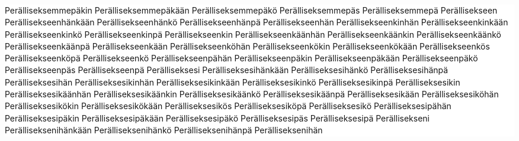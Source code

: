 Perälliseksemmepäkin
Perälliseksemmepäkään
Perälliseksemmepäkö
Perälliseksemmepäs
Perälliseksemmepä
Perällisekseen
Perällisekseenhänkään
Perällisekseenhänkö
Perällisekseenhänpä
Perällisekseenhän
Perällisekseenkinhän
Perällisekseenkinkään
Perällisekseenkinkö
Perällisekseenkinpä
Perällisekseenkin
Perällisekseenkäänhän
Perällisekseenkäänkin
Perällisekseenkäänkö
Perällisekseenkäänpä
Perällisekseenkään
Perällisekseenköhän
Perällisekseenkökin
Perällisekseenkökään
Perällisekseenkös
Perällisekseenköpä
Perällisekseenkö
Perällisekseenpähän
Perällisekseenpäkin
Perällisekseenpäkään
Perällisekseenpäkö
Perällisekseenpäs
Perällisekseenpä
Perälliseksesi
Perälliseksesihänkään
Perälliseksesihänkö
Perälliseksesihänpä
Perälliseksesihän
Perälliseksesikinhän
Perälliseksesikinkään
Perälliseksesikinkö
Perälliseksesikinpä
Perälliseksesikin
Perälliseksesikäänhän
Perälliseksesikäänkin
Perälliseksesikäänkö
Perälliseksesikäänpä
Perälliseksesikään
Perälliseksesiköhän
Perälliseksesikökin
Perälliseksesikökään
Perälliseksesikös
Perälliseksesiköpä
Perälliseksesikö
Perälliseksesipähän
Perälliseksesipäkin
Perälliseksesipäkään
Perälliseksesipäkö
Perälliseksesipäs
Perälliseksesipä
Perällisekseni
Perälliseksenihänkään
Perälliseksenihänkö
Perälliseksenihänpä
Perälliseksenihän